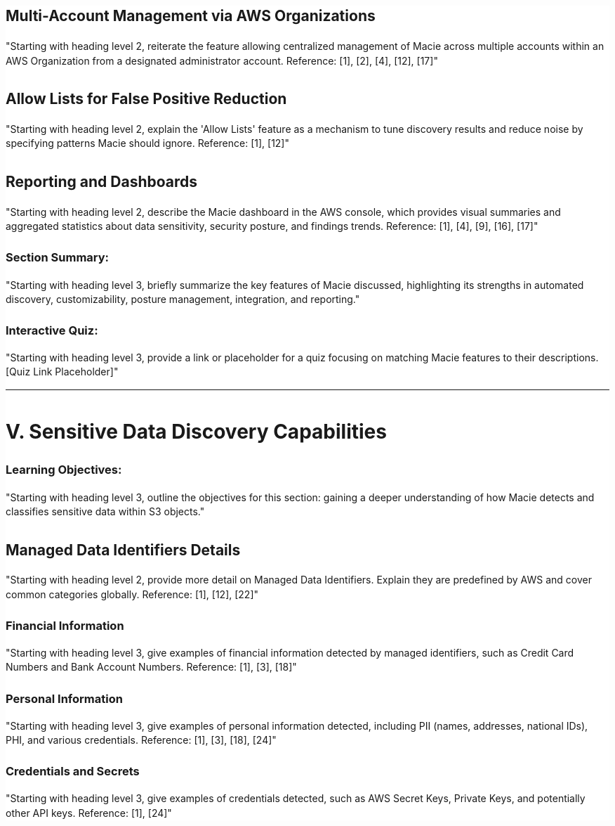 ## Multi-Account Management via AWS Organizations
"Starting with heading level 2, reiterate the feature allowing centralized management of Macie across multiple accounts within an AWS Organization from a designated administrator account. Reference: [1], [2], [4], [12], [17]"

## Allow Lists for False Positive Reduction
"Starting with heading level 2, explain the 'Allow Lists' feature as a mechanism to tune discovery results and reduce noise by specifying patterns Macie should ignore. Reference: [1], [12]"

## Reporting and Dashboards
"Starting with heading level 2, describe the Macie dashboard in the AWS console, which provides visual summaries and aggregated statistics about data sensitivity, security posture, and findings trends. Reference: [1], [4], [9], [16], [17]"

### Section Summary:
"Starting with heading level 3, briefly summarize the key features of Macie discussed, highlighting its strengths in automated discovery, customizability, posture management, integration, and reporting."

### Interactive Quiz:
"Starting with heading level 3, provide a link or placeholder for a quiz focusing on matching Macie features to their descriptions. [Quiz Link Placeholder]"

---

# V. Sensitive Data Discovery Capabilities

### Learning Objectives:
"Starting with heading level 3, outline the objectives for this section: gaining a deeper understanding of how Macie detects and classifies sensitive data within S3 objects."

## Managed Data Identifiers Details
"Starting with heading level 2, provide more detail on Managed Data Identifiers. Explain they are predefined by AWS and cover common categories globally. Reference: [1], [12], [22]"

### Financial Information
"Starting with heading level 3, give examples of financial information detected by managed identifiers, such as Credit Card Numbers and Bank Account Numbers. Reference: [1], [3], [18]"

### Personal Information
"Starting with heading level 3, give examples of personal information detected, including PII (names, addresses, national IDs), PHI, and various credentials. Reference: [1], [3], [18], [24]"

### Credentials and Secrets
"Starting with heading level 3, give examples of credentials detected, such as AWS Secret Keys, Private Keys, and potentially other API keys. Reference: [1], [24]"
